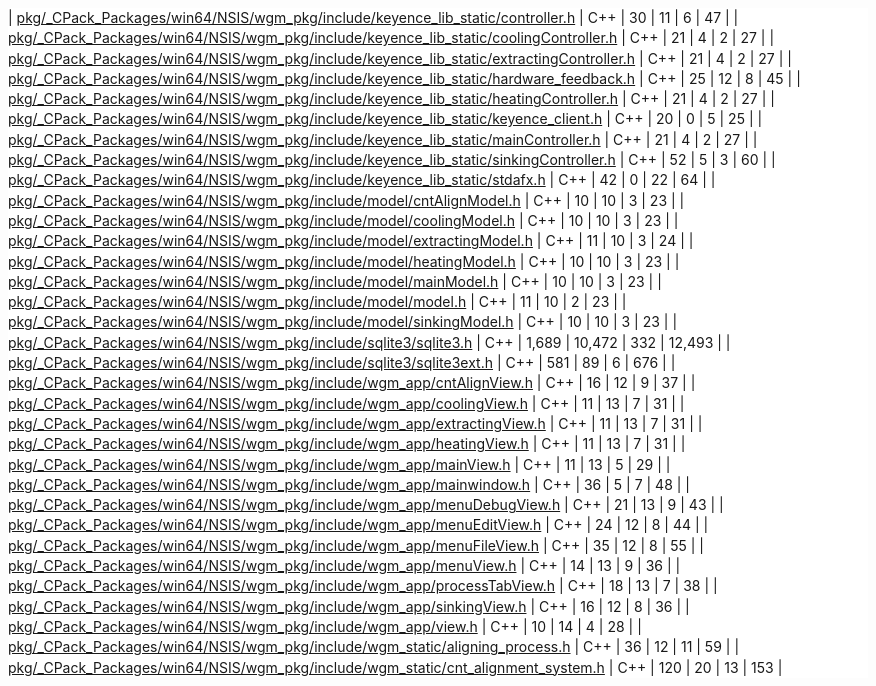 | [pkg/_CPack_Packages/win64/NSIS/wgm_pkg/include/keyence_lib_static/controller.h](/pkg/_CPack_Packages/win64/NSIS/wgm_pkg/include/keyence_lib_static/controller.h) | C++ | 30 | 11 | 6 | 47 |
| [pkg/_CPack_Packages/win64/NSIS/wgm_pkg/include/keyence_lib_static/coolingController.h](/pkg/_CPack_Packages/win64/NSIS/wgm_pkg/include/keyence_lib_static/coolingController.h) | C++ | 21 | 4 | 2 | 27 |
| [pkg/_CPack_Packages/win64/NSIS/wgm_pkg/include/keyence_lib_static/extractingController.h](/pkg/_CPack_Packages/win64/NSIS/wgm_pkg/include/keyence_lib_static/extractingController.h) | C++ | 21 | 4 | 2 | 27 |
| [pkg/_CPack_Packages/win64/NSIS/wgm_pkg/include/keyence_lib_static/hardware_feedback.h](/pkg/_CPack_Packages/win64/NSIS/wgm_pkg/include/keyence_lib_static/hardware_feedback.h) | C++ | 25 | 12 | 8 | 45 |
| [pkg/_CPack_Packages/win64/NSIS/wgm_pkg/include/keyence_lib_static/heatingController.h](/pkg/_CPack_Packages/win64/NSIS/wgm_pkg/include/keyence_lib_static/heatingController.h) | C++ | 21 | 4 | 2 | 27 |
| [pkg/_CPack_Packages/win64/NSIS/wgm_pkg/include/keyence_lib_static/keyence_client.h](/pkg/_CPack_Packages/win64/NSIS/wgm_pkg/include/keyence_lib_static/keyence_client.h) | C++ | 20 | 0 | 5 | 25 |
| [pkg/_CPack_Packages/win64/NSIS/wgm_pkg/include/keyence_lib_static/mainController.h](/pkg/_CPack_Packages/win64/NSIS/wgm_pkg/include/keyence_lib_static/mainController.h) | C++ | 21 | 4 | 2 | 27 |
| [pkg/_CPack_Packages/win64/NSIS/wgm_pkg/include/keyence_lib_static/sinkingController.h](/pkg/_CPack_Packages/win64/NSIS/wgm_pkg/include/keyence_lib_static/sinkingController.h) | C++ | 52 | 5 | 3 | 60 |
| [pkg/_CPack_Packages/win64/NSIS/wgm_pkg/include/keyence_lib_static/stdafx.h](/pkg/_CPack_Packages/win64/NSIS/wgm_pkg/include/keyence_lib_static/stdafx.h) | C++ | 42 | 0 | 22 | 64 |
| [pkg/_CPack_Packages/win64/NSIS/wgm_pkg/include/model/cntAlignModel.h](/pkg/_CPack_Packages/win64/NSIS/wgm_pkg/include/model/cntAlignModel.h) | C++ | 10 | 10 | 3 | 23 |
| [pkg/_CPack_Packages/win64/NSIS/wgm_pkg/include/model/coolingModel.h](/pkg/_CPack_Packages/win64/NSIS/wgm_pkg/include/model/coolingModel.h) | C++ | 10 | 10 | 3 | 23 |
| [pkg/_CPack_Packages/win64/NSIS/wgm_pkg/include/model/extractingModel.h](/pkg/_CPack_Packages/win64/NSIS/wgm_pkg/include/model/extractingModel.h) | C++ | 11 | 10 | 3 | 24 |
| [pkg/_CPack_Packages/win64/NSIS/wgm_pkg/include/model/heatingModel.h](/pkg/_CPack_Packages/win64/NSIS/wgm_pkg/include/model/heatingModel.h) | C++ | 10 | 10 | 3 | 23 |
| [pkg/_CPack_Packages/win64/NSIS/wgm_pkg/include/model/mainModel.h](/pkg/_CPack_Packages/win64/NSIS/wgm_pkg/include/model/mainModel.h) | C++ | 10 | 10 | 3 | 23 |
| [pkg/_CPack_Packages/win64/NSIS/wgm_pkg/include/model/model.h](/pkg/_CPack_Packages/win64/NSIS/wgm_pkg/include/model/model.h) | C++ | 11 | 10 | 2 | 23 |
| [pkg/_CPack_Packages/win64/NSIS/wgm_pkg/include/model/sinkingModel.h](/pkg/_CPack_Packages/win64/NSIS/wgm_pkg/include/model/sinkingModel.h) | C++ | 10 | 10 | 3 | 23 |
| [pkg/_CPack_Packages/win64/NSIS/wgm_pkg/include/sqlite3/sqlite3.h](/pkg/_CPack_Packages/win64/NSIS/wgm_pkg/include/sqlite3/sqlite3.h) | C++ | 1,689 | 10,472 | 332 | 12,493 |
| [pkg/_CPack_Packages/win64/NSIS/wgm_pkg/include/sqlite3/sqlite3ext.h](/pkg/_CPack_Packages/win64/NSIS/wgm_pkg/include/sqlite3/sqlite3ext.h) | C++ | 581 | 89 | 6 | 676 |
| [pkg/_CPack_Packages/win64/NSIS/wgm_pkg/include/wgm_app/cntAlignView.h](/pkg/_CPack_Packages/win64/NSIS/wgm_pkg/include/wgm_app/cntAlignView.h) | C++ | 16 | 12 | 9 | 37 |
| [pkg/_CPack_Packages/win64/NSIS/wgm_pkg/include/wgm_app/coolingView.h](/pkg/_CPack_Packages/win64/NSIS/wgm_pkg/include/wgm_app/coolingView.h) | C++ | 11 | 13 | 7 | 31 |
| [pkg/_CPack_Packages/win64/NSIS/wgm_pkg/include/wgm_app/extractingView.h](/pkg/_CPack_Packages/win64/NSIS/wgm_pkg/include/wgm_app/extractingView.h) | C++ | 11 | 13 | 7 | 31 |
| [pkg/_CPack_Packages/win64/NSIS/wgm_pkg/include/wgm_app/heatingView.h](/pkg/_CPack_Packages/win64/NSIS/wgm_pkg/include/wgm_app/heatingView.h) | C++ | 11 | 13 | 7 | 31 |
| [pkg/_CPack_Packages/win64/NSIS/wgm_pkg/include/wgm_app/mainView.h](/pkg/_CPack_Packages/win64/NSIS/wgm_pkg/include/wgm_app/mainView.h) | C++ | 11 | 13 | 5 | 29 |
| [pkg/_CPack_Packages/win64/NSIS/wgm_pkg/include/wgm_app/mainwindow.h](/pkg/_CPack_Packages/win64/NSIS/wgm_pkg/include/wgm_app/mainwindow.h) | C++ | 36 | 5 | 7 | 48 |
| [pkg/_CPack_Packages/win64/NSIS/wgm_pkg/include/wgm_app/menuDebugView.h](/pkg/_CPack_Packages/win64/NSIS/wgm_pkg/include/wgm_app/menuDebugView.h) | C++ | 21 | 13 | 9 | 43 |
| [pkg/_CPack_Packages/win64/NSIS/wgm_pkg/include/wgm_app/menuEditView.h](/pkg/_CPack_Packages/win64/NSIS/wgm_pkg/include/wgm_app/menuEditView.h) | C++ | 24 | 12 | 8 | 44 |
| [pkg/_CPack_Packages/win64/NSIS/wgm_pkg/include/wgm_app/menuFileView.h](/pkg/_CPack_Packages/win64/NSIS/wgm_pkg/include/wgm_app/menuFileView.h) | C++ | 35 | 12 | 8 | 55 |
| [pkg/_CPack_Packages/win64/NSIS/wgm_pkg/include/wgm_app/menuView.h](/pkg/_CPack_Packages/win64/NSIS/wgm_pkg/include/wgm_app/menuView.h) | C++ | 14 | 13 | 9 | 36 |
| [pkg/_CPack_Packages/win64/NSIS/wgm_pkg/include/wgm_app/processTabView.h](/pkg/_CPack_Packages/win64/NSIS/wgm_pkg/include/wgm_app/processTabView.h) | C++ | 18 | 13 | 7 | 38 |
| [pkg/_CPack_Packages/win64/NSIS/wgm_pkg/include/wgm_app/sinkingView.h](/pkg/_CPack_Packages/win64/NSIS/wgm_pkg/include/wgm_app/sinkingView.h) | C++ | 16 | 12 | 8 | 36 |
| [pkg/_CPack_Packages/win64/NSIS/wgm_pkg/include/wgm_app/view.h](/pkg/_CPack_Packages/win64/NSIS/wgm_pkg/include/wgm_app/view.h) | C++ | 10 | 14 | 4 | 28 |
| [pkg/_CPack_Packages/win64/NSIS/wgm_pkg/include/wgm_static/aligning_process.h](/pkg/_CPack_Packages/win64/NSIS/wgm_pkg/include/wgm_static/aligning_process.h) | C++ | 36 | 12 | 11 | 59 |
| [pkg/_CPack_Packages/win64/NSIS/wgm_pkg/include/wgm_static/cnt_alignment_system.h](/pkg/_CPack_Packages/win64/NSIS/wgm_pkg/include/wgm_static/cnt_alignment_system.h) | C++ | 120 | 20 | 13 | 153 |